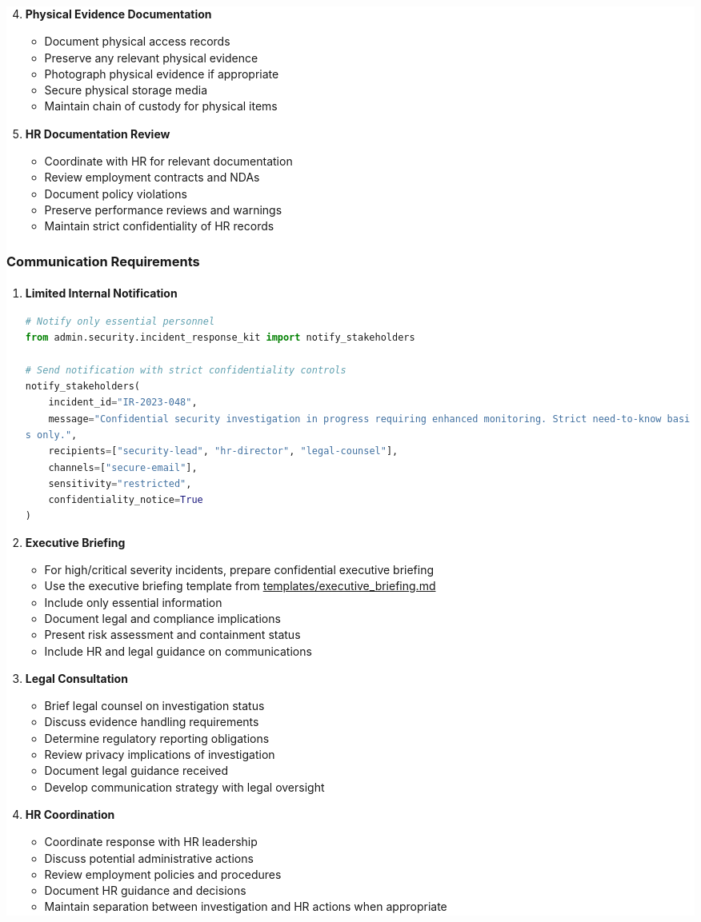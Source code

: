 4. **Physical Evidence Documentation**
   - Document physical access records
   - Preserve any relevant physical evidence
   - Photograph physical evidence if appropriate
   - Secure physical storage media
   - Maintain chain of custody for physical items

5. **HR Documentation Review**
   - Coordinate with HR for relevant documentation
   - Review employment contracts and NDAs
   - Document policy violations
   - Preserve performance reviews and warnings
   - Maintain strict confidentiality of HR records

### Communication Requirements

1. **Limited Internal Notification**

   ```python
   # Notify only essential personnel
   from admin.security.incident_response_kit import notify_stakeholders

   # Send notification with strict confidentiality controls
   notify_stakeholders(
       incident_id="IR-2023-048",
       message="Confidential security investigation in progress requiring enhanced monitoring. Strict need-to-know basis only.",
       recipients=["security-lead", "hr-director", "legal-counsel"],
       channels=["secure-email"],
       sensitivity="restricted",
       confidentiality_notice=True
   )
   ```

2. **Executive Briefing**
   - For high/critical severity incidents, prepare confidential executive briefing
   - Use the executive briefing template from [templates/executive_briefing.md](../templates/executive_briefing.md)
   - Include only essential information
   - Document legal and compliance implications
   - Present risk assessment and containment status
   - Include HR and legal guidance on communications

3. **Legal Consultation**
   - Brief legal counsel on investigation status
   - Discuss evidence handling requirements
   - Determine regulatory reporting obligations
   - Review privacy implications of investigation
   - Document legal guidance received
   - Develop communication strategy with legal oversight

4. **HR Coordination**
   - Coordinate response with HR leadership
   - Discuss potential administrative actions
   - Review employment policies and procedures
   - Document HR guidance and decisions
   - Maintain separation between investigation and HR actions when appropriate
